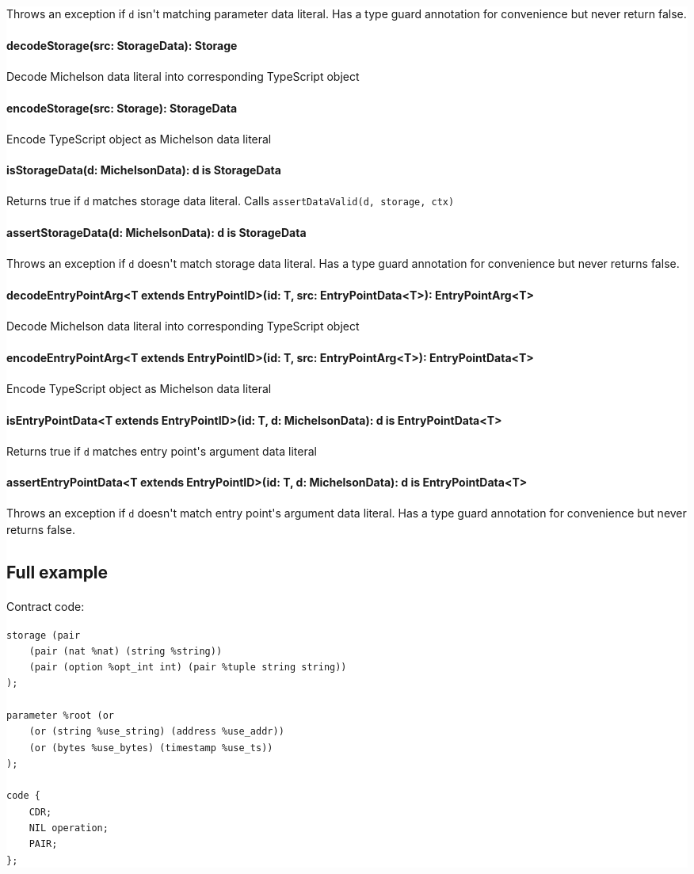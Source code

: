 Throws an exception if `d` isn't matching parameter data literal. Has a type guard annotation for convenience but never return false.

#### decodeStorage(src: StorageData): Storage

Decode Michelson data literal into corresponding TypeScript object

#### encodeStorage(src: Storage): StorageData

Encode TypeScript object as Michelson data literal

#### isStorageData(d: MichelsonData): d is StorageData

Returns true if `d` matches storage data literal. Calls `assertDataValid(d, storage, ctx)`

#### assertStorageData(d: MichelsonData): d is StorageData

Throws an exception if `d` doesn't match storage data literal. Has a type guard annotation for convenience but never returns false.

#### decodeEntryPointArg\<T extends EntryPointID\>(id: T, src: EntryPointData\<T\>): EntryPointArg\<T\>

Decode Michelson data literal into corresponding TypeScript object

#### encodeEntryPointArg\<T extends EntryPointID\>(id: T, src: EntryPointArg\<T\>): EntryPointData\<T\>

Encode TypeScript object as Michelson data literal

#### isEntryPointData\<T extends EntryPointID\>(id: T, d: MichelsonData): d is EntryPointData\<T\>

Returns true if `d` matches entry point's argument data literal

#### assertEntryPointData\<T extends EntryPointID\>(id: T, d: MichelsonData): d is EntryPointData\<T\>

Throws an exception if `d` doesn't match entry point's argument data literal. Has a type guard annotation for convenience but never returns false.

## Full example

Contract code:

```
storage (pair
    (pair (nat %nat) (string %string))
    (pair (option %opt_int int) (pair %tuple string string))
);

parameter %root (or
    (or (string %use_string) (address %use_addr))
    (or (bytes %use_bytes) (timestamp %use_ts))
);

code {
    CDR;
    NIL operation;
    PAIR;
};
```
